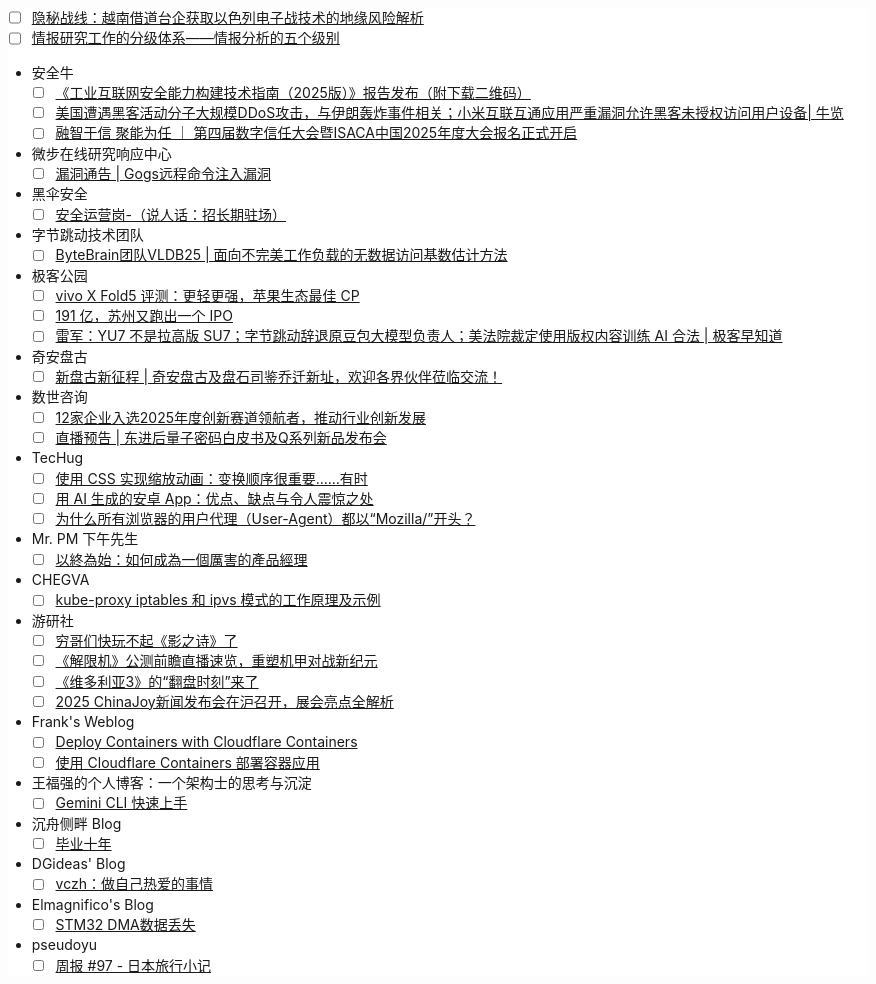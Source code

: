   - [ ] [隐秘战线：越南借道台企获取以色列电子战技术的地缘风险解析](https://mp.weixin.qq.com/s?__biz=MzA3Mjc1MTkwOA==&mid=2650561511&idx=1&sn=2b4db11c25de1b47c39ac3a9dd911c6e)
  - [ ] [情报研究工作的分级体系——情报分析的五个级别](https://mp.weixin.qq.com/s?__biz=MzA3Mjc1MTkwOA==&mid=2650561511&idx=2&sn=11e8807d9e4773118f998c903a5ce28a)
- 安全牛
  - [ ] [《工业互联网安全能力构建技术指南（2025版）》报告发布（附下载二维码）](https://mp.weixin.qq.com/s?__biz=MjM5Njc3NjM4MA==&mid=2651137321&idx=1&sn=92bf2efe2db9edfacd22363016ef7708)
  - [ ] [美国遭遇黑客活动分子大规模DDoS攻击，与伊朗轰炸事件相关；小米互联互通应用严重漏洞允许黑客未授权访问用户设备| 牛览](https://mp.weixin.qq.com/s?__biz=MjM5Njc3NjM4MA==&mid=2651137321&idx=2&sn=3b273292ef01a662bff4e7e856dd6634)
  - [ ] [融智于信 聚能为任 ｜ 第四届数字信任大会暨ISACA中国2025年度大会报名正式开启](https://mp.weixin.qq.com/s?__biz=MjM5Njc3NjM4MA==&mid=2651137321&idx=3&sn=3b636e267ede4b1d569f642fc62f3467)
- 微步在线研究响应中心
  - [ ] [漏洞通告 | Gogs远程命令注入漏洞](https://mp.weixin.qq.com/s?__biz=Mzg5MTc3ODY4Mw==&mid=2247507815&idx=1&sn=d7d2e2bc59c6884536c20a26dfcbe559)
- 黑伞安全
  - [ ] [安全运营岗-（说人话：招长期驻场）](https://mp.weixin.qq.com/s?__biz=MzU0MzkzOTYzOQ==&mid=2247489839&idx=1&sn=b7e380adab0e8eaba177a5f50378a7cd)
- 字节跳动技术团队
  - [ ] [ByteBrain团队VLDB25 | 面向不完美工作负载的无数据访问基数估计方法](https://mp.weixin.qq.com/s?__biz=MzI1MzYzMjE0MQ==&mid=2247514994&idx=1&sn=23caa2c9471d21817cec35396a96ca43)
- 极客公园
  - [ ] [vivo X Fold5 评测：更轻更强，苹果生态最佳 CP](https://mp.weixin.qq.com/s?__biz=MTMwNDMwODQ0MQ==&mid=2653081727&idx=1&sn=8d8cfa921498b9b8f37d3f6c486e3b90)
  - [ ] [191 亿，苏州又跑出一个 IPO](https://mp.weixin.qq.com/s?__biz=MTMwNDMwODQ0MQ==&mid=2653081668&idx=1&sn=9941b201e03876373861e49acd8521af)
  - [ ] [雷军：YU7 不是拉高版 SU7；字节跳动辞退原豆包大模型负责人；美法院裁定使用版权内容训练 AI 合法 | 极客早知道](https://mp.weixin.qq.com/s?__biz=MTMwNDMwODQ0MQ==&mid=2653081667&idx=1&sn=29295b03c2adbf8182349c52ca8dedab)
- 奇安盘古
  - [ ] [新盘古新征程 | 奇安盘古及盘石司鉴乔迁新址，欢迎各界伙伴莅临交流！](https://mp.weixin.qq.com/s?__biz=MzI2MDA0MTYyMQ==&mid=2654404403&idx=1&sn=68d9b311968c5cd8ed00d94fa57644d4)
- 数世咨询
  - [ ] [12家企业入选2025年度创新赛道领航者，推动行业创新发展](https://mp.weixin.qq.com/s?__biz=MzkxNzA3MTgyNg==&mid=2247539338&idx=1&sn=7d05b99e53a8c1793cf78e9a4db65059)
  - [ ] [直播预告 | 东进后量子密码白皮书及Q系列新品发布会](https://mp.weixin.qq.com/s?__biz=MzkxNzA3MTgyNg==&mid=2247539338&idx=2&sn=452a4526bb4529a0e83cc09f7ba60f3a)
- TecHug
  - [ ] [使用 CSS 实现缩放动画：变换顺序很重要……有时](https://www.techug.com/post/animating-zooming/)
  - [ ] [用 AI 生成的安卓 App：优点、缺点与令人震惊之处](https://www.techug.com/post/ai-generated-android-apps/)
  - [ ] [为什么所有浏览器的用户代理（User-Agent）都以“Mozilla/”开头？](https://www.techug.com/post/why-do-all-browsers-user-agents-start-with-mozilla/)
- Mr. PM 下午先生
  - [ ] [以終為始：如何成為一個厲害的產品經理](https://mrpm.cc/1781/)
- CHEGVA
  - [ ] [kube-proxy iptables 和 ipvs 模式的工作原理及示例](https://chegva.com/6343.html)
- 游研社
  - [ ] [穷哥们快玩不起《影之诗》了](https://www.yystv.cn/p/12974)
  - [ ] [《解限机》公测前瞻直播速览，重塑机甲对战新纪元](https://www.yystv.cn/p/12972)
  - [ ] [《维多利亚3》的“翻盘时刻”来了](https://www.yystv.cn/p/12970)
  - [ ] [2025 ChinaJoy新闻发布会在沪召开，展会亮点全解析](https://www.yystv.cn/p/12971)
- Frank's Weblog
  - [ ] [Deploy Containers with Cloudflare Containers](https://nyan.im/p/cloudflare-container-en)
  - [ ] [使用 Cloudflare Containers 部署容器应用](https://nyan.im/p/cloudflare-containers)
- 王福强的个人博客：一个架构士的思考与沉淀
  - [ ] [Gemini CLI 快速上手](http://afoo.me/posts/2025-06-26-gemini-cli.html)
- 沉舟侧畔 Blog
  - [ ] [毕业十年](https://springwood.me/my-2015-2025/)
- DGideas' Blog
  - [ ] [vczh：做自己热爱的事情](https://dgideas.net/2025/do-what-you-love/)
- Elmagnifico's Blog
  - [ ] [STM32 DMA数据丢失](https://elmagnifico.tech/2025/06/26/STM32-DMA-TIMER/)
- pseudoyu
  - [ ] [周报 #97 - 日本旅行小记](https://www.pseudoyu.com/posts/weekly_review_97)

